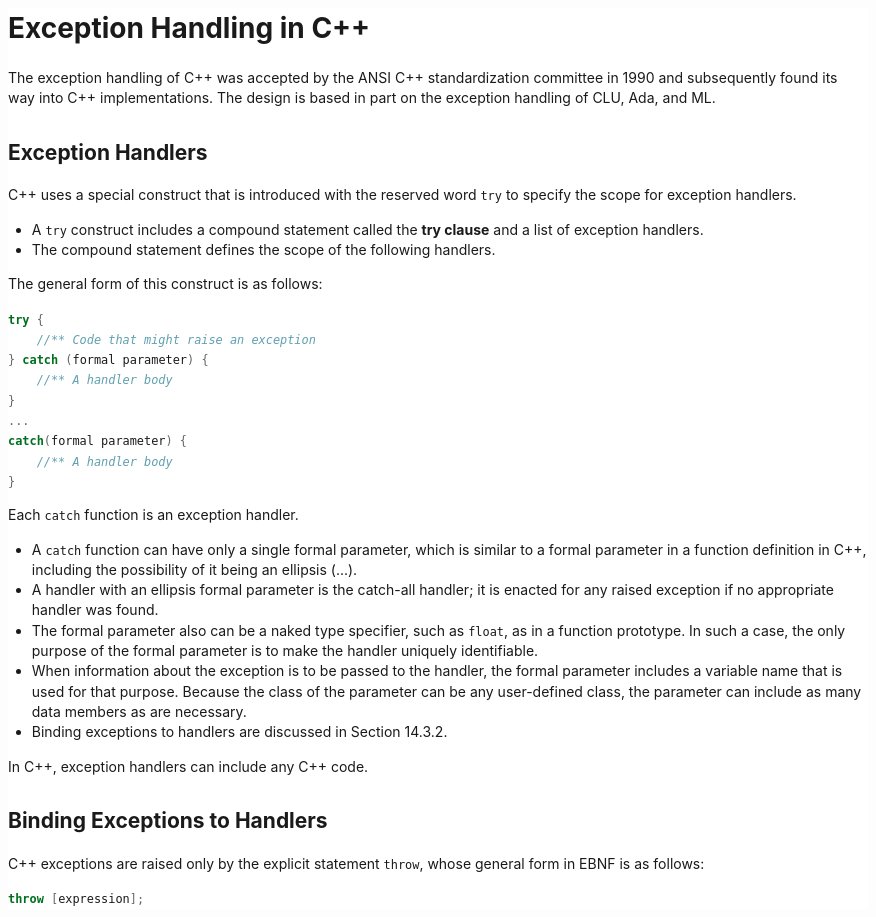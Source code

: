 # Exception Handling in C++

The exception handling of C++ was accepted by the ANSI C++ standardization
committee in 1990 and subsequently found its way into C++ implementations.
The design is based in part on the exception handling of CLU, Ada, and ML.

## Exception Handlers

C++ uses a special construct that is introduced with the reserved word `try` to specify the scope for exception handlers.

- A `try` construct includes a compound statement called the **try clause** and a list of exception handlers.
- The compound statement defines the scope of the following handlers.

The general form of this construct is as follows:

```cpp
try {
    //** Code that might raise an exception
} catch (formal parameter) {
    //** A handler body
}
...
catch(formal parameter) {
    //** A handler body
}
```

Each `catch` function is an exception handler.

- A `catch` function can have only a single formal parameter, which is similar to a formal parameter in a function definition in C++, including the possibility of it being an ellipsis (...).
- A handler with an ellipsis formal parameter is the catch-all handler; it is enacted for any raised exception if no appropriate handler was found.
- The formal parameter also can be a naked type specifier, such as `float`, as in a function prototype. In such a case, the only purpose of the formal parameter is to make the handler uniquely identifiable.
- When information about the exception is to be passed to the handler, the formal parameter includes a variable name that is used for that purpose. Because the class of the parameter can be any user-defined class, the parameter can include as many data members as are necessary.
- Binding exceptions to handlers are discussed in Section 14.3.2.

In C++, exception handlers can include any C++ code.

## Binding Exceptions to Handlers

C++ exceptions are raised only by the explicit statement `throw`, whose general form in EBNF is as follows:

```cpp
throw [expression];
```

